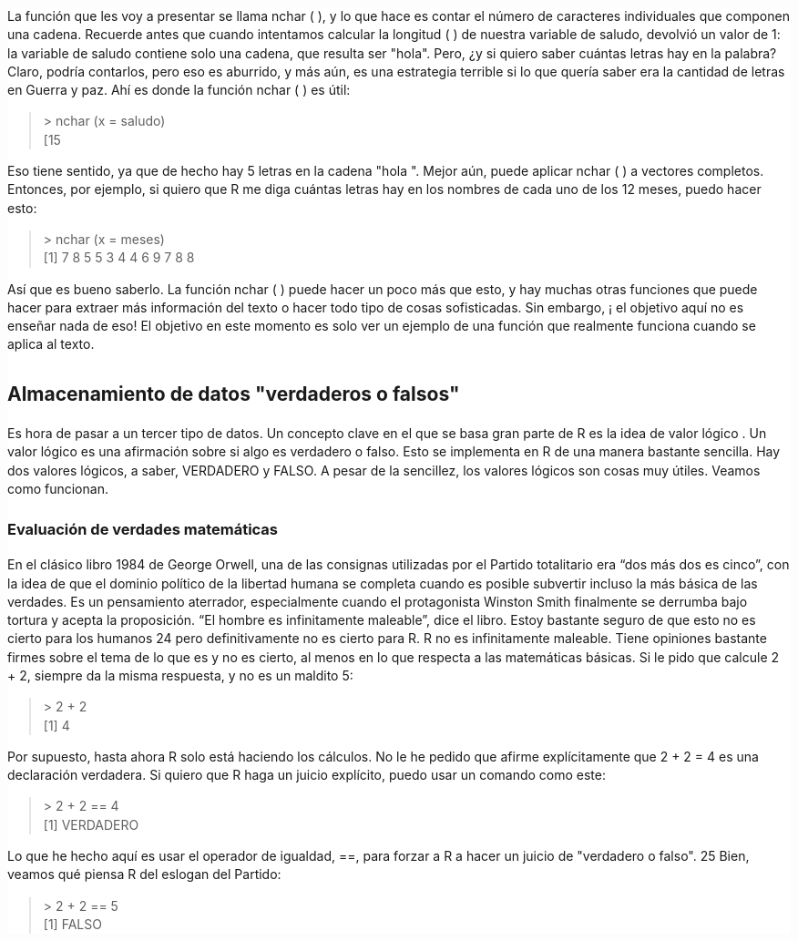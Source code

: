 La función que les voy a presentar se llama nchar ( ), y lo que hace es contar el número de caracteres individuales que componen una cadena. Recuerde antes que cuando intentamos calcular la longitud ( ) de nuestra variable de saludo, devolvió un valor de 1: la variable de saludo contiene solo una cadena, que resulta ser "hola". Pero, ¿y si quiero saber cuántas letras hay en la palabra? Claro, podría contarlos, pero eso es aburrido, y más aún, es una estrategia terrible si lo que quería saber era la cantidad de letras en Guerra y paz. Ahí es donde la función nchar ( ) es útil: 

> \> nchar (x = saludo)  
[15

Eso tiene sentido, ya que de hecho hay 5 letras en la cadena "hola ". Mejor aún, puede aplicar nchar ( ) a vectores completos. Entonces, por ejemplo, si quiero que R me diga cuántas letras hay en los nombres de cada uno de los 12 meses, puedo hacer esto: 

> \> nchar (x = meses)  
[1] 7 8 5 5 3 4 4 6 9 7 8 8

Así que es bueno saberlo. La función nchar ( ) puede hacer un poco más que esto, y hay muchas otras funciones que puede hacer para extraer más información del texto o hacer todo tipo de cosas sofisticadas. Sin embargo, ¡ el objetivo aquí no es enseñar nada de eso! El objetivo en este momento es solo ver un ejemplo de una función que realmente funciona cuando se aplica al texto. 
 
## Almacenamiento de datos "verdaderos o falsos"  
Es hora de pasar a un tercer tipo de datos. Un concepto clave en el que se basa gran parte de R es la idea de valor lógico . Un valor lógico es una afirmación sobre si algo es verdadero o falso. Esto se implementa en R de una manera bastante sencilla. Hay dos valores lógicos, a saber, VERDADERO y FALSO. A pesar de la sencillez, los valores lógicos son cosas muy útiles. Veamos como funcionan. 
 
### Evaluación de verdades matemáticas
En el clásico libro 1984 de George Orwell, una de las consignas utilizadas por el Partido totalitario era “dos más dos es cinco”, con la idea de que el dominio político de la libertad humana se completa cuando es posible subvertir incluso la más básica de las verdades. Es un pensamiento aterrador, especialmente cuando el protagonista Winston Smith finalmente se derrumba bajo tortura y acepta la proposición. “El hombre es infinitamente maleable”, dice el libro. Estoy bastante seguro de que esto no es cierto para los humanos 24 pero definitivamente no es cierto para R. R no es infinitamente maleable. Tiene opiniones bastante firmes sobre el tema de lo que es y no es 
cierto, al menos en lo que respecta a las matemáticas básicas. Si le pido que calcule 2 + 2, siempre da la misma respuesta, y no es un maldito 5: 

> \> 2 + 2  
[1] 4

Por supuesto, hasta ahora R solo está haciendo los cálculos. No le he pedido que afirme explícitamente que 2 + 2 = 4 es una declaración verdadera. Si quiero que R haga un juicio explícito, puedo usar un comando como este: 

> \> 2 + 2 == 4  
[1] VERDADERO

Lo que he hecho aquí es usar el operador de igualdad, ==, para forzar a R a hacer un juicio de "verdadero o falso". 25 Bien, veamos qué piensa R del eslogan del Partido: 

> \> 2 + 2 == 5  
[1] FALSO
